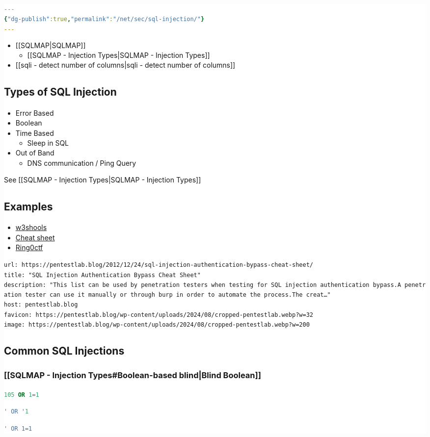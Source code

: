 ```yaml
---
{"dg-publish":true,"permalink":"/net/sec/sql-injection/"}
---
```


- [[SQLMAP\|SQLMAP]]
	- [[SQLMAP - Injection Types\|SQLMAP - Injection Types]]
- [[sqli - detect number of columns\|sqli - detect number of columns]]
## Types of SQL Injection

- Error Based
- Boolean
- Time Based 
  - Sleep in SQL
- Out of Band 
  - DNS communication / Ping Query

See [[SQLMAP - Injection Types\|SQLMAP - Injection Types]]
## Examples

- [w3shools](https://www.w3schools.com/sql/sql_injection.asp)
- [Cheat sheet](https://portswigger.net/web-security/sql-injection/cheat-sheet)
- [Ring0ctf](https://ringzer0ctf.com/challenges/wu/1/?doc=10662)


```cardlink
url: https://pentestlab.blog/2012/12/24/sql-injection-authentication-bypass-cheat-sheet/
title: "SQL Injection Authentication Bypass Cheat Sheet"
description: "This list can be used by penetration testers when testing for SQL injection authentication bypass.A penetration tester can use it manually or through burp in order to automate the process.The creat…"
host: pentestlab.blog
favicon: https://pentestlab.blog/wp-content/uploads/2024/08/cropped-pentestlab.webp?w=32
image: https://pentestlab.blog/wp-content/uploads/2024/08/cropped-pentestlab.webp?w=200
```



## Common SQL Injections

### [[SQLMAP - Injection Types#Boolean-based blind\|Blind Boolean]]

```sql
105 OR 1=1
```

```sql
' OR '1
```

```sql
' OR 1=1
```
